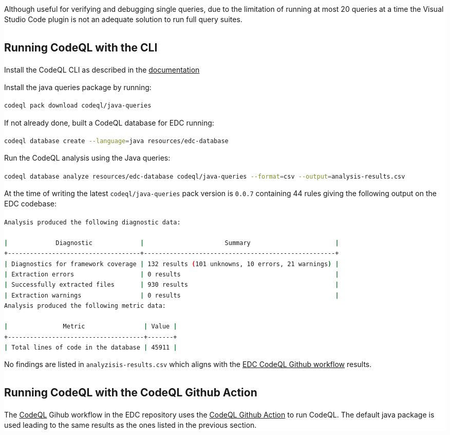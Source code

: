 Although useful for verifying and debugging single queries, due to the limitation of running at most 20 queries at a time the Visual Studio Code plugin is not an adequate solution to run full query suites.

## Running CodeQL with the CLI

Install the CodeQL CLI as described in the [documentation](https://codeql.github.com/docs/codeql-cli/getting-started-with-the-codeql-cli/#setting-up-the-codeql-cli)

Install the java queries package by running:

```bash
codeql pack download codeql/java-queries
```

If not already done, built a CodeQL database for EDC running:

```bash
codeql database create --language=java resources/edc-database
```

Run the CodeQL analysis using the Java queries:

```bash
codeql database analyze resources/edc-database codeql/java-queries --format=csv --output=analysis-results.csv
```

At the time of writing the latest `codeql/java-queries` pack version is `0.0.7` containing 44 rules giving the following output on the EDC codebase:

```bash
Analysis produced the following diagnostic data:

|             Diagnostic             |                      Summary                       |
+------------------------------------+----------------------------------------------------+
| Diagnostics for framework coverage | 132 results (101 unknowns, 10 errors, 21 warnings) |
| Extraction errors                  | 0 results                                          |
| Successfully extracted files       | 930 results                                        |
| Extraction warnings                | 0 results                                          |
Analysis produced the following metric data:

|               Metric                | Value |
+-------------------------------------+-------+
| Total lines of code in the database | 45911 |
```
No findings are listed in `analyzisis-results.csv` which aligns with the [EDC CodeQL Github workflow](https://github.com/eclipse-dataspaceconnector/DataSpaceConnector/actions) results.

## Running CodeQL with the CodeQL Github Action

The [CodeQL](https://github.com/eclipse-dataspaceconnector/DataSpaceConnector/actions/workflows/codeql-analysis.yml) Gihub workflow in the EDC repository uses the [CodeQL Github Action](https://github.com/github/codeql-action) to run CodeQL. The default java package is used leading to the same results as the ones listed in the previous section.
